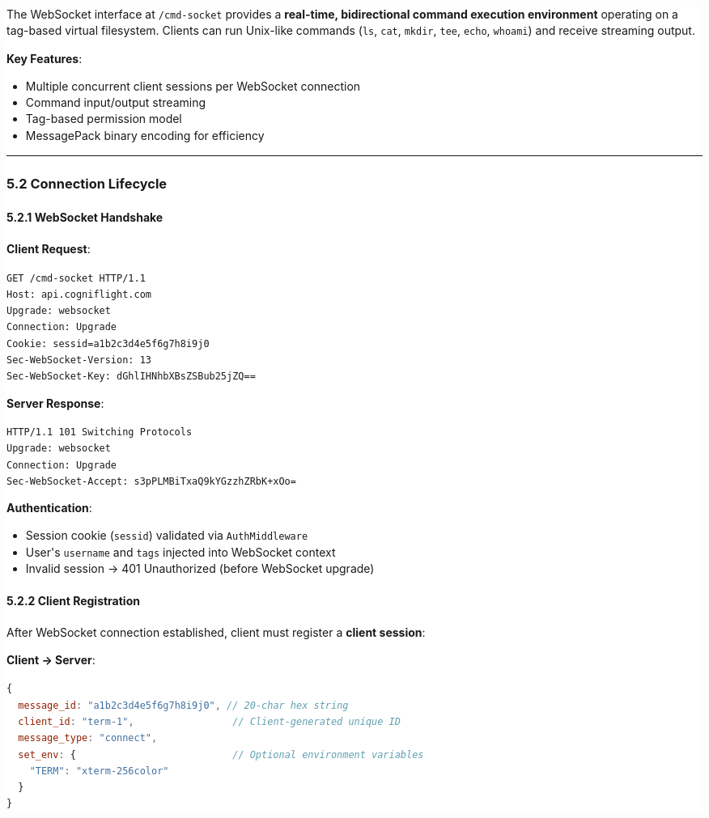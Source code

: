 The WebSocket interface at `/cmd-socket` provides a **real-time, bidirectional command execution environment** operating on a tag-based virtual filesystem. Clients can run Unix-like commands (`ls`, `cat`, `mkdir`, `tee`, `echo`, `whoami`) and receive streaming output.

**Key Features**:
- Multiple concurrent client sessions per WebSocket connection
- Command input/output streaming
- Tag-based permission model
- MessagePack binary encoding for efficiency

---

### 5.2 Connection Lifecycle

#### 5.2.1 WebSocket Handshake

**Client Request**:
```http
GET /cmd-socket HTTP/1.1
Host: api.cogniflight.com
Upgrade: websocket
Connection: Upgrade
Cookie: sessid=a1b2c3d4e5f6g7h8i9j0
Sec-WebSocket-Version: 13
Sec-WebSocket-Key: dGhlIHNhbXBsZSBub25jZQ==
```

**Server Response**:
```http
HTTP/1.1 101 Switching Protocols
Upgrade: websocket
Connection: Upgrade
Sec-WebSocket-Accept: s3pPLMBiTxaQ9kYGzzhZRbK+xOo=
```

**Authentication**:
- Session cookie (`sessid`) validated via `AuthMiddleware`
- User's `username` and `tags` injected into WebSocket context
- Invalid session → 401 Unauthorized (before WebSocket upgrade)

#### 5.2.2 Client Registration

After WebSocket connection established, client must register a **client session**:

**Client → Server**:
```javascript
{
  message_id: "a1b2c3d4e5f6g7h8i9j0", // 20-char hex string
  client_id: "term-1",                 // Client-generated unique ID
  message_type: "connect",
  set_env: {                           // Optional environment variables
    "TERM": "xterm-256color"
  }
}
```
